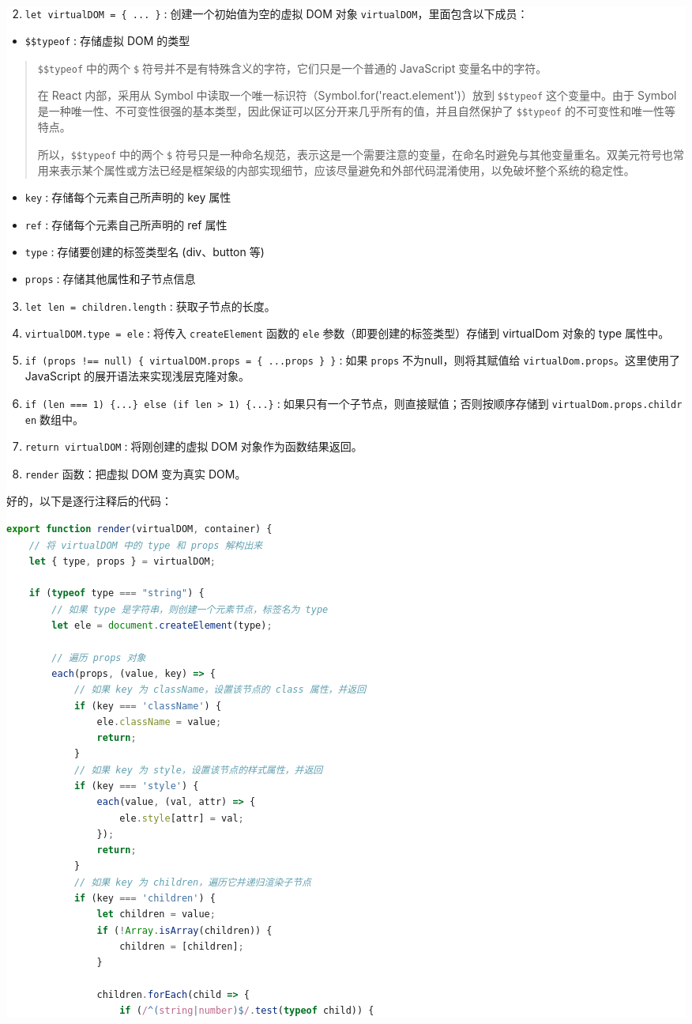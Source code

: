 2. `let virtualDOM = { ... }` : 创建一个初始值为空的虚拟 DOM 对象 `virtualDOM`，里面包含以下成员：

- `$$typeof` : 存储虚拟 DOM 的类型

 > `$$typeof` 中的两个 `$` 符号并不是有特殊含义的字符，它们只是一个普通的 JavaScript 变量名中的字符。
  >
  > 在 React 内部，采用从 Symbol 中读取一个唯一标识符（Symbol.for('react.element')）放到 `$$typeof` 这个变量中。由于 Symbol 是一种唯一性、不可变性很强的基本类型，因此保证可以区分开来几乎所有的值，并且自然保护了 `$$typeof` 的不可变性和唯一性等特点。
  >
  > 所以，`$$typeof` 中的两个 `$` 符号只是一种命名规范，表示这是一个需要注意的变量，在命名时避免与其他变量重名。双美元符号也常用来表示某个属性或方法已经是框架级的内部实现细节，应该尽量避免和外部代码混淆使用，以免破坏整个系统的稳定性。

- `key` : 存储每个元素自己所声明的 key 属性

- `ref` : 存储每个元素自己所声明的 ref 属性

- `type` : 存储要创建的标签类型名 (div、button 等)

- `props` : 存储其他属性和子节点信息

3. `let len = children.length` : 获取子节点的长度。

4. `virtualDOM.type = ele` : 将传入 `createElement` 函数的 `ele` 参数（即要创建的标签类型）存储到 virtualDom 对象的 type 属性中。

5. `if (props !== null) { virtualDOM.props = { ...props } }` : 如果 `props` 不为null，则将其赋值给 `virtualDom.props`。这里使用了 JavaScript 的展开语法来实现浅层克隆对象。

6. `if (len === 1) {...} else (if len > 1) {...}` : 如果只有一个子节点，则直接赋值；否则按顺序存储到 `virtualDom.props.children` 数组中。

7. `return virtualDOM` : 将刚创建的虚拟 DOM 对象作为函数结果返回。

3. `render` 函数：把虚拟 DOM 变为真实 DOM。

好的，以下是逐行注释后的代码：



```javascript
export function render(virtualDOM, container) {
    // 将 virtualDOM 中的 type 和 props 解构出来
    let { type, props } = virtualDOM;

    if (typeof type === "string") {
        // 如果 type 是字符串，则创建一个元素节点，标签名为 type
        let ele = document.createElement(type);

        // 遍历 props 对象
        each(props, (value, key) => {
            // 如果 key 为 className，设置该节点的 class 属性，并返回
            if (key === 'className') {
                ele.className = value;
                return;
            }
            // 如果 key 为 style，设置该节点的样式属性，并返回
            if (key === 'style') {
                each(value, (val, attr) => {
                    ele.style[attr] = val;
                });
                return;
            }
            // 如果 key 为 children，遍历它并递归渲染子节点
            if (key === 'children') {
                let children = value;
                if (!Array.isArray(children)) {
                    children = [children];
                }

                children.forEach(child => {
                    if (/^(string|number)$/.test(typeof child)) {
```